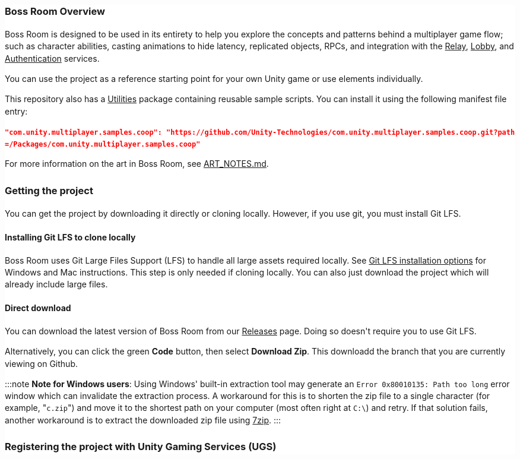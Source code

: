 ### Boss Room Overview

Boss Room is designed to be used in its entirety to help you explore the concepts and patterns behind a multiplayer game flow; such as character abilities, casting animations to hide latency, replicated objects, RPCs, and integration with the [Relay](https://unity.com/products/relay), [Lobby](https://unity.com/products/lobby), and [Authentication](https://unity.com/products/authentication) services.

You can use the project as a reference starting point for your own Unity game or use elements individually.

This repository also has a [Utilities](https://github.com/Unity-Technologies/com.unity.multiplayer.samples.coop/blob/v2.2.0/Packages/com.unity.multiplayer.samples.coop) package containing reusable sample scripts. You can install it using the following manifest file entry:

```json
"com.unity.multiplayer.samples.coop": "https://github.com/Unity-Technologies/com.unity.multiplayer.samples.coop.git?path=/Packages/com.unity.multiplayer.samples.coop"
```

For more information on the art in Boss Room, see [ART_NOTES.md](https://github.com/Unity-Technologies/com.unity.multiplayer.samples.coop/blob/v2.2.0/Documentation/ART_NOTES.md).

### Getting the project

You can get the project by downloading it directly or cloning locally. However, if you use git, you must install Git LFS.

#### Installing Git LFS to clone locally

Boss Room uses Git Large Files Support (LFS) to handle all large assets required locally. See [Git LFS installation options](https://github.com/git-lfs/git-lfs/wiki/Installation) for Windows and Mac instructions. This step is only needed if cloning locally. You can also just download the project which will already include large files.

#### Direct download

You can download the latest version of Boss Room from our [Releases](https://github.com/Unity-Technologies/com.unity.multiplayer.samples.coop/releases) page. Doing so doesn't require you to use Git LFS.

Alternatively, you can click the green **Code** button, then select **Download Zip**. This downloadd the branch that you are currently viewing on Github.

:::note
**Note for Windows users**: Using Windows' built-in extraction tool may generate an `Error 0x80010135: Path too long` error window which can invalidate the extraction process. A workaround for this is to shorten the zip file to a single character (for example, "`c.zip`") and move it to the shortest path on your computer (most often right at `C:\`) and retry. If that solution fails, another workaround is to extract the downloaded zip file using [7zip](https://www.7-zip.org/).
:::

### Registering the project with Unity Gaming Services (UGS)
